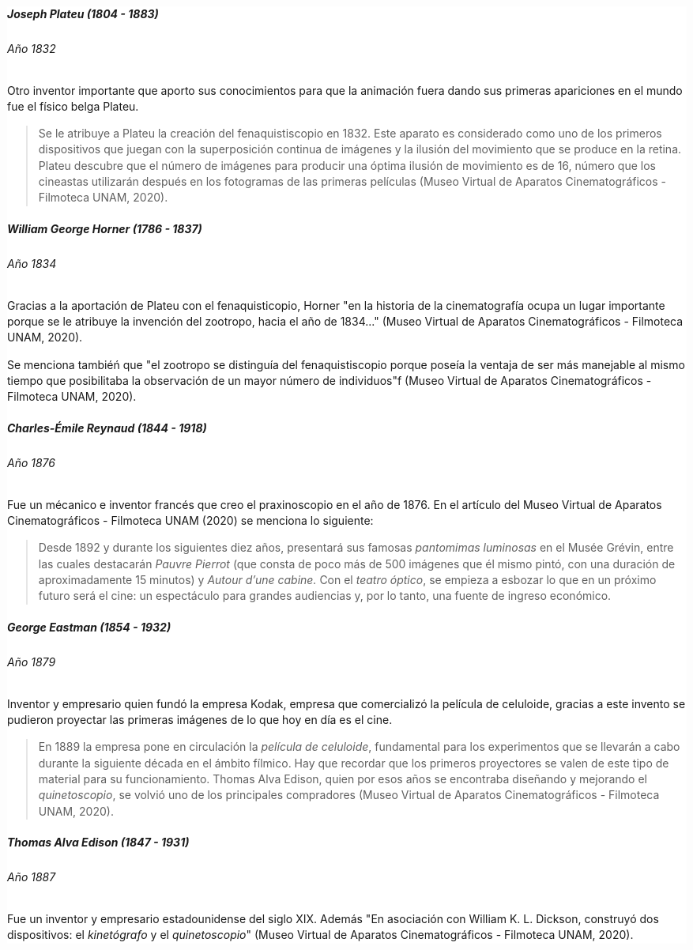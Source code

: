 ##### Joseph Plateu (1804 - 1883)

###### Año 1832

Otro inventor importante que aporto sus conocimientos para que la animación fuera dando sus primeras apariciones en el mundo fue el físico belga Plateu.

> Se le atribuye a Plateu la creación del fenaquistiscopio en 1832. Este aparato es considerado como uno de los primeros dispositivos que juegan con la superposición continua de imágenes y la ilusión del movimiento que se produce en la retina. Plateu descubre que el número de imágenes para producir una óptima ilusión de movimiento es de 16, número que los cineastas utilizarán después en los fotogramas de las primeras películas (Museo Virtual de Aparatos Cinematográficos - Filmoteca UNAM, 2020).

##### William George Horner (1786 - 1837)

###### Año 1834

Gracias a la aportación de Plateu con el fenaquisticopio, Horner "en la historia de la cinematografía ocupa un lugar importante porque se le atribuye la invención del zootropo, hacia el año de 1834..." (Museo Virtual de Aparatos Cinematográficos - Filmoteca UNAM, 2020).

Se menciona tambiéń que "el zootropo se distinguía del fenaquistiscopio porque poseía la ventaja de ser más manejable al mismo tiempo que posibilitaba la observación de un mayor número de individuos"f (Museo Virtual de Aparatos Cinematográficos - Filmoteca UNAM, 2020).

##### Charles-Émile Reynaud (1844 - 1918)

###### Año 1876

Fue un mécanico e inventor francés que creo el praxinoscopio en el año de 1876. En el artículo del Museo Virtual de Aparatos Cinematográficos - Filmoteca UNAM (2020) se menciona lo siguiente:

> Desde 1892 y durante los siguientes diez años, presentará sus famosas _pantomimas luminosas_ en el Musée Grévin, entre las cuales destacarán _Pauvre Pierrot_ (que consta de poco más de 500 imágenes que él mismo pintó, con una duración de aproximadamente 15 minutos) y _Autour d’une cabine._ Con el _teatro óptico_, se empieza a esbozar lo que en un próximo futuro será el cine: un espectáculo para grandes audiencias y, por lo tanto, una fuente de ingreso económico.

##### George Eastman (1854 - 1932)

###### Año 1879

Inventor y empresario quien fundó la empresa Kodak, empresa que comercializó la película de celuloide, gracias a este invento se pudieron proyectar las primeras imágenes de lo que hoy en día es el cine.

> En 1889 la empresa pone en circulación la _película de celuloide_, fundamental para los experimentos que se llevarán a cabo durante la siguiente década en el ámbito fílmico. Hay que recordar que los primeros proyectores se valen de este tipo de material para su funcionamiento. Thomas Alva Edison, quien por esos años se encontraba diseñando y mejorando el _quinetoscopio_, se volvió uno de los principales compradores (Museo Virtual de Aparatos Cinematográficos - Filmoteca UNAM, 2020).

##### Thomas Alva Edison (1847 - 1931)

###### Año 1887

Fue un inventor y empresario estadounidense del siglo XIX. Además "En asociación con William K. L. Dickson, construyó dos dispositivos: el _kinetógrafo_ y el _quinetoscopio_" (Museo Virtual de Aparatos Cinematográficos - Filmoteca UNAM, 2020).
